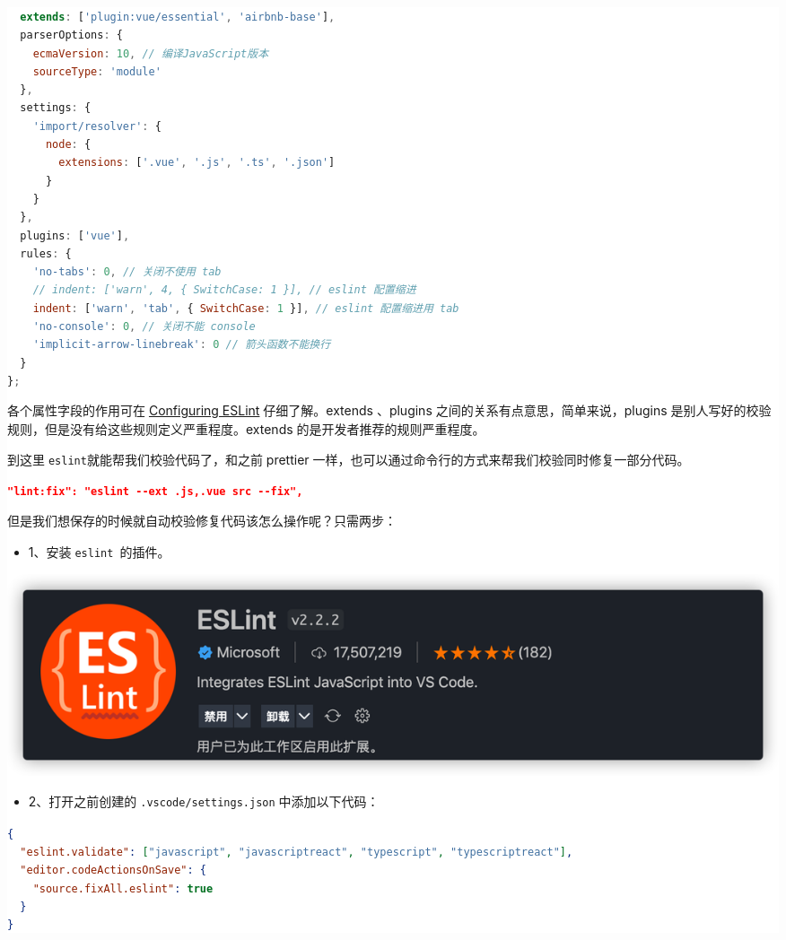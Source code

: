 ```js
  extends: ['plugin:vue/essential', 'airbnb-base'],
  parserOptions: {
    ecmaVersion: 10, // 编译JavaScript版本
    sourceType: 'module'
  },
  settings: {
    'import/resolver': {
      node: {
        extensions: ['.vue', '.js', '.ts', '.json']
      }
    }
  },
  plugins: ['vue'],
  rules: {
    'no-tabs': 0, // 关闭不使用 tab
    // indent: ['warn', 4, { SwitchCase: 1 }], // eslint 配置缩进
    indent: ['warn', 'tab', { SwitchCase: 1 }], // eslint 配置缩进用 tab
    'no-console': 0, // 关闭不能 console
    'implicit-arrow-linebreak': 0 // 箭头函数不能换行
  }
};
```

各个属性字段的作用可在 [Configuring ESLint](https://eslint.bootcss.com/docs/user-guide/configuring) 仔细了解。extends 、plugins 之间的关系有点意思，简单来说，plugins 是别人写好的校验规则，但是没有给这些规则定义严重程度。extends 的是开发者推荐的规则严重程度。

到这里 `eslint`就能帮我们校验代码了，和之前 prettier 一样，也可以通过命令行的方式来帮我们校验同时修复一部分代码。

```json
"lint:fix": "eslint --ext .js,.vue src --fix",
```

但是我们想保存的时候就自动校验修复代码该怎么操作呢？只需两步：

- 1、安装 `eslint `的插件。

<img src="../imgs/codeStyle/eslint.png"/>

- 2、打开之前创建的 `.vscode/settings.json` 中添加以下代码：

```json
{
  "eslint.validate": ["javascript", "javascriptreact", "typescript", "typescriptreact"],
  "editor.codeActionsOnSave": {
    "source.fixAll.eslint": true
  }
}
```
